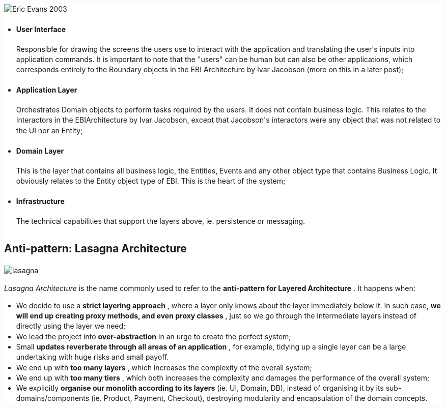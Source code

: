 ![Eric Evans
2003](https://herbertograca.files.wordpress.com/2017/04/ddd_layers.png?w=328&h=314)

-   #### User Interface

    Responsible for drawing the screens the users use to interact with
    the application and translating the user's inputs into application
    commands. It is important to note that the "users" can be human but
    can also be other applications, which corresponds entirely to the
    Boundary objects in the EBI Architecture by Ivar Jacobson (more on
    this in a later post);

-   #### Application Layer

    Orchestrates Domain objects to perform tasks required by the users.
    It does not contain business logic. This relates to the Interactors
    in the EBIArchitecture by Ivar Jacobson, except
    that Jacobson's interactors were any object that was not related to
    the UI nor an Entity;

-   #### Domain Layer

    This is the layer that contains all business logic, the Entities,
    Events and any other object type that contains Business Logic. It
    obviously relates to the Entity object type of EBI. This is the
    heart of the system;

-   #### Infrastructure

    The technical capabilities that support the layers above, ie.
    persistence or messaging.

**Anti-pattern: Lasagna Architecture** 
--------------------------------------

![lasagna](https://herbertograca.files.wordpress.com/2017/03/lasagna.png?w=1100)

*Lasagna Architecture* is the name commonly used to refer to the
**anti-pattern for Layered Architecture** . It happens when:

-   We decide to use a **strict layering approach** , where a layer only
    knows about the layer immediately below it. In such case, **we will
    end up creating proxy methods, and even proxy classes** , just so we
    go through the intermediate layers instead of directly using the
    layer we need;
-   We lead the project into **over-abstraction** in an urge to create
    the perfect system;
-   Small **updates reverberate through all areas of an application** ,
    for example, tidying up a single layer can be a large undertaking
    with huge risks and small payoff.
-   We end up with **too many layers** , which increases the complexity
    of the overall system;
-   We end up with **too many tiers** , which both increases the
    complexity and damages the performance of the overall system;
-   We explicitly **organise our monolith according to its layers** (ie.
    UI, Domain, DB), instead of organising it by its
    sub-domains/components (ie. Product, Payment, Checkout), destroying
    modularity and encapsulation of the domain concepts.
